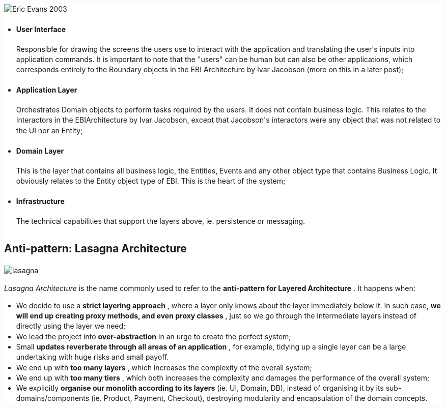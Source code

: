 ![Eric Evans
2003](https://herbertograca.files.wordpress.com/2017/04/ddd_layers.png?w=328&h=314)

-   #### User Interface

    Responsible for drawing the screens the users use to interact with
    the application and translating the user's inputs into application
    commands. It is important to note that the "users" can be human but
    can also be other applications, which corresponds entirely to the
    Boundary objects in the EBI Architecture by Ivar Jacobson (more on
    this in a later post);

-   #### Application Layer

    Orchestrates Domain objects to perform tasks required by the users.
    It does not contain business logic. This relates to the Interactors
    in the EBIArchitecture by Ivar Jacobson, except
    that Jacobson's interactors were any object that was not related to
    the UI nor an Entity;

-   #### Domain Layer

    This is the layer that contains all business logic, the Entities,
    Events and any other object type that contains Business Logic. It
    obviously relates to the Entity object type of EBI. This is the
    heart of the system;

-   #### Infrastructure

    The technical capabilities that support the layers above, ie.
    persistence or messaging.

**Anti-pattern: Lasagna Architecture** 
--------------------------------------

![lasagna](https://herbertograca.files.wordpress.com/2017/03/lasagna.png?w=1100)

*Lasagna Architecture* is the name commonly used to refer to the
**anti-pattern for Layered Architecture** . It happens when:

-   We decide to use a **strict layering approach** , where a layer only
    knows about the layer immediately below it. In such case, **we will
    end up creating proxy methods, and even proxy classes** , just so we
    go through the intermediate layers instead of directly using the
    layer we need;
-   We lead the project into **over-abstraction** in an urge to create
    the perfect system;
-   Small **updates reverberate through all areas of an application** ,
    for example, tidying up a single layer can be a large undertaking
    with huge risks and small payoff.
-   We end up with **too many layers** , which increases the complexity
    of the overall system;
-   We end up with **too many tiers** , which both increases the
    complexity and damages the performance of the overall system;
-   We explicitly **organise our monolith according to its layers** (ie.
    UI, Domain, DB), instead of organising it by its
    sub-domains/components (ie. Product, Payment, Checkout), destroying
    modularity and encapsulation of the domain concepts.
